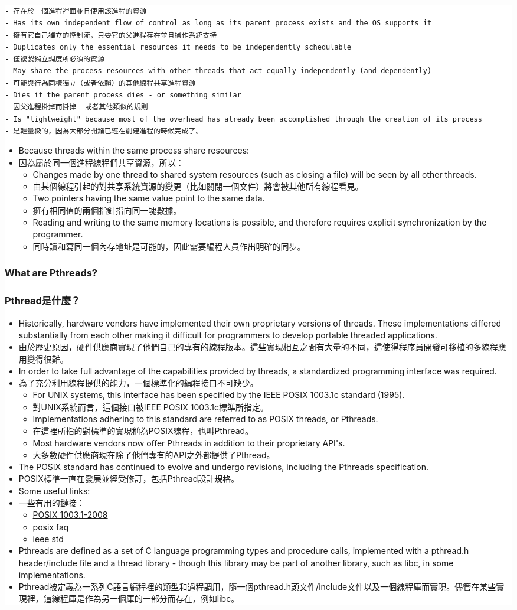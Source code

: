     - 存在於一個進程裡面並且使用該進程的資源
    - Has its own independent flow of control as long as its parent process exists and the OS supports it
    - 擁有它自己獨立的控制流，只要它的父進程存在並且操作系統支持
    - Duplicates only the essential resources it needs to be independently schedulable
    - 僅複製獨立調度所必須的資源
    - May share the process resources with other threads that act equally independently (and dependently)
    - 可能與行為同樣獨立（或者依賴）的其他線程共享進程資源
    - Dies if the parent process dies - or something similar
    - 因父進程掛掉而掛掉——或者其他類似的規則
    - Is "lightweight" because most of the overhead has already been accomplished through the creation of its process
    - 是輕量級的，因為大部分開銷已經在創建進程的時候完成了。
- Because threads within the same process share resources:
- 因為屬於同一個進程線程們共享資源，所以：
    - Changes made by one thread to shared system resources (such as closing a file) will be seen by all other threads.
    - 由某個線程引起的對共享系統資源的變更（比如關閉一個文件）將會被其他所有線程看見。
    - Two pointers having the same value point to the same data.
    - 擁有相同值的兩個指針指向同一塊數據。
    - Reading and writing to the same memory locations is possible, and therefore requires explicit synchronization by the programmer.
    - 同時讀和寫同一個內存地址是可能的，因此需要編程人員作出明確的同步。

### What are Pthreads?
### Pthread是什麼？
- Historically, hardware vendors have implemented their own proprietary versions of threads. These implementations differed substantially from each other making it difficult for programmers to develop portable threaded applications.
- 由於歷史原因，硬件供應商實現了他們自己的專有的線程版本。這些實現相互之間有大量的不同，這使得程序員開發可移植的多線程應用變得很難。
- In order to take full advantage of the capabilities provided by threads, a standardized programming interface was required.
- 為了充分利用線程提供的能力，一個標準化的編程接口不可缺少。
    - For UNIX systems, this interface has been specified by the IEEE POSIX 1003.1c standard (1995).
    - 對UNIX系統而言，這個接口被IEEE POSIX 1003.1c標準所指定。
    - Implementations adhering to this standard are referred to as POSIX threads, or Pthreads.
    - 在這裡所指的對標準的實現稱為POSIX線程，也叫Pthread。
    - Most hardware vendors now offer Pthreads in addition to their proprietary API's.
    - 大多數硬件供應商現在除了他們專有的API之外都提供了Pthread。
- The POSIX standard has continued to evolve and undergo revisions, including the Pthreads specification.
- POSIX標準一直在發展並經受修訂，包括Pthread設計規格。
- Some useful links:
- 一些有用的鏈接：
    - [POSIX 1003.1-2008](http://standards.ieee.org/findstds/standard/1003.1-2008.html)
    - [posix faq](www.opengroup.org/austin/papers/posix_faq.html)
    - [ieee std](www.unix.org/version3/ieee_std.html)
- Pthreads are defined as a set of C language programming types and procedure calls, implemented with a pthread.h header/include file and a thread library - though this library may be part of another library, such as libc, in some implementations.
- Pthread被定義為一系列C語言編程裡的類型和過程調用，隨一個pthread.h頭文件/include文件以及一個線程庫而實現。儘管在某些實現裡，這線程庫是作為另一個庫的一部分而存在，例如libc。
